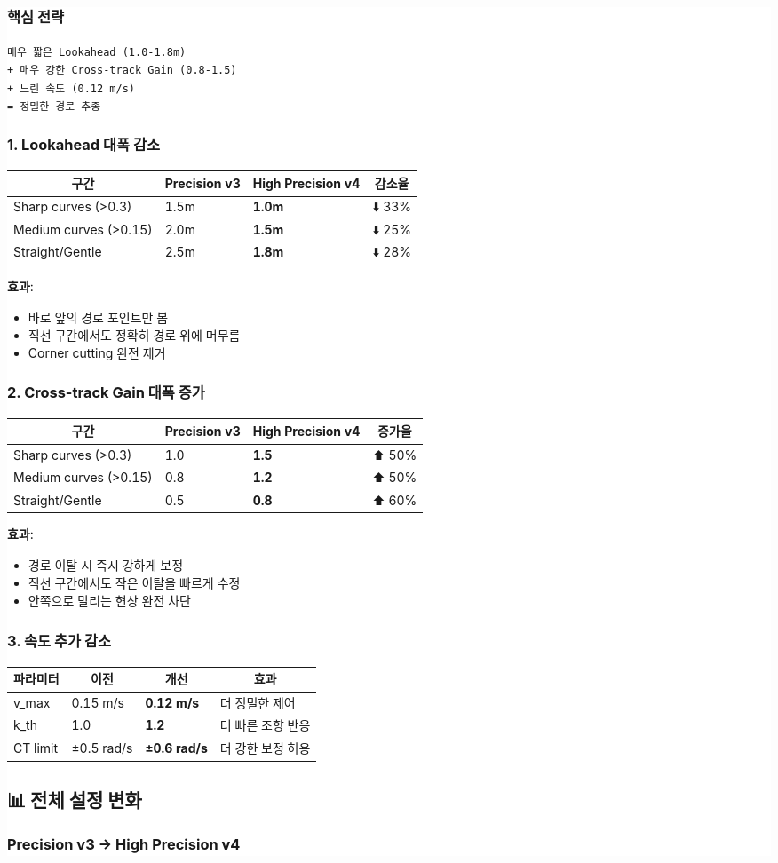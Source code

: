 ### 핵심 전략
```
매우 짧은 Lookahead (1.0-1.8m)
+ 매우 강한 Cross-track Gain (0.8-1.5)
+ 느린 속도 (0.12 m/s)
= 정밀한 경로 추종
```

### 1. Lookahead 대폭 감소

| 구간 | Precision v3 | High Precision v4 | 감소율 |
|------|--------------|-------------------|--------|
| Sharp curves (>0.3) | 1.5m | **1.0m** | ⬇️ 33% |
| Medium curves (>0.15) | 2.0m | **1.5m** | ⬇️ 25% |
| Straight/Gentle | 2.5m | **1.8m** | ⬇️ 28% |

**효과**:
- 바로 앞의 경로 포인트만 봄
- 직선 구간에서도 정확히 경로 위에 머무름
- Corner cutting 완전 제거

### 2. Cross-track Gain 대폭 증가

| 구간 | Precision v3 | High Precision v4 | 증가율 |
|------|--------------|-------------------|--------|
| Sharp curves (>0.3) | 1.0 | **1.5** | ⬆️ 50% |
| Medium curves (>0.15) | 0.8 | **1.2** | ⬆️ 50% |
| Straight/Gentle | 0.5 | **0.8** | ⬆️ 60% |

**효과**:
- 경로 이탈 시 즉시 강하게 보정
- 직선 구간에서도 작은 이탈을 빠르게 수정
- 안쪽으로 말리는 현상 완전 차단

### 3. 속도 추가 감소

| 파라미터 | 이전 | 개선 | 효과 |
|----------|------|------|------|
| v_max | 0.15 m/s | **0.12 m/s** | 더 정밀한 제어 |
| k_th | 1.0 | **1.2** | 더 빠른 조향 반응 |
| CT limit | ±0.5 rad/s | **±0.6 rad/s** | 더 강한 보정 허용 |

## 📊 전체 설정 변화

### Precision v3 → High Precision v4
